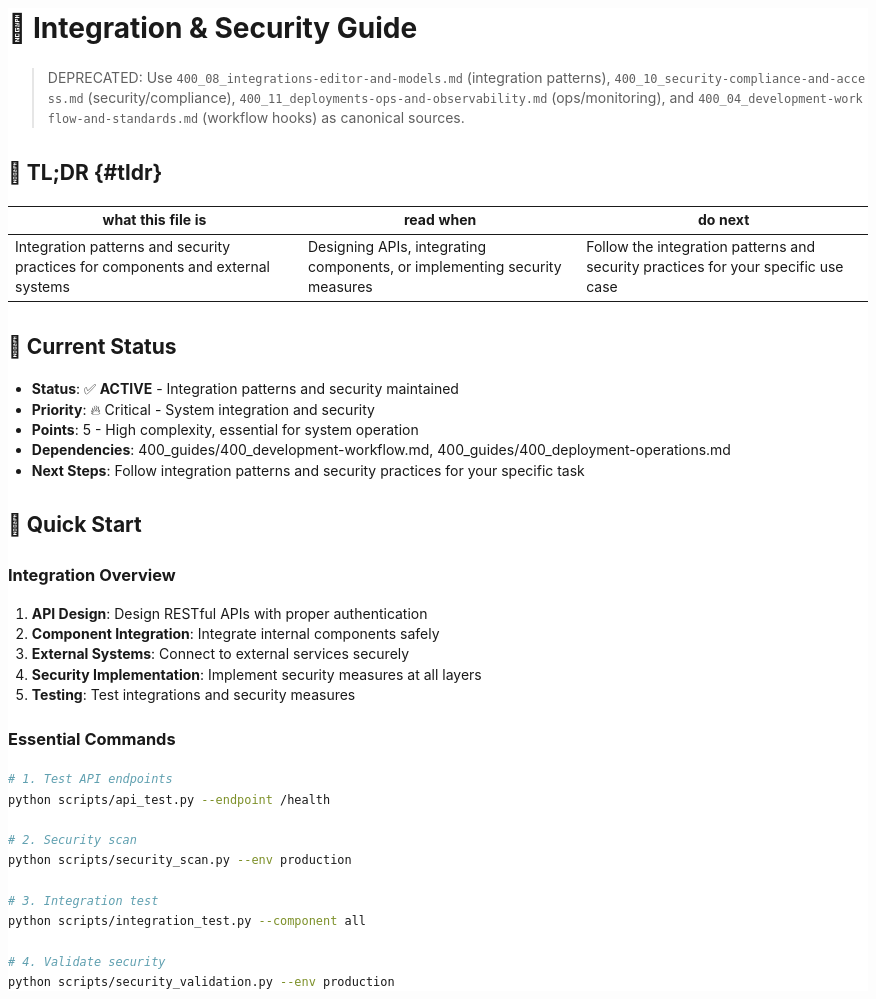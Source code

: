 



# 🔌 Integration & Security Guide

> DEPRECATED: Use `400_08_integrations-editor-and-models.md` (integration patterns), `400_10_security-compliance-and-access.md` (security/compliance), `400_11_deployments-ops-and-observability.md` (ops/monitoring), and `400_04_development-workflow-and-standards.md` (workflow hooks) as canonical sources.

## 🔎 TL;DR {#tldr}

| what this file is | read when | do next |
|---|---|---|
| Integration patterns and security practices for components and external systems | Designing APIs, integrating components, or implementing security measures | Follow the integration patterns and security practices for your specific use case |

## 🎯 **Current Status**

- **Status**: ✅ **ACTIVE** - Integration patterns and security maintained
- **Priority**: 🔥 Critical - System integration and security
- **Points**: 5 - High complexity, essential for system operation
- **Dependencies**: 400_guides/400_development-workflow.md, 400_guides/400_deployment-operations.md
- **Next Steps**: Follow integration patterns and security practices for your specific task

## 🚀 Quick Start

### **Integration Overview**

1. **API Design**: Design RESTful APIs with proper authentication
2. **Component Integration**: Integrate internal components safely
3. **External Systems**: Connect to external services securely
4. **Security Implementation**: Implement security measures at all layers
5. **Testing**: Test integrations and security measures

### **Essential Commands**

```bash
# 1. Test API endpoints
python scripts/api_test.py --endpoint /health

# 2. Security scan
python scripts/security_scan.py --env production

# 3. Integration test
python scripts/integration_test.py --component all

# 4. Validate security
python scripts/security_validation.py --env production
```
